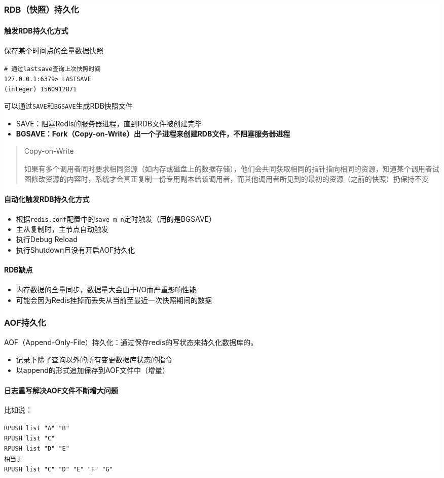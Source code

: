 

### RDB（快照）持久化



#### 触发RDB持久化方式

保存某个时间点的全量数据快照

```shell
# 通过lastsave查询上次快照时间
127.0.0.1:6379> LASTSAVE
(integer) 1560912871
```

可以通过`SAVE`和`BGSAVE`生成RDB快照文件

* SAVE：阻塞Redis的服务器进程，直到RDB文件被创建完毕
* **BGSAVE：Fork（Copy-on-Write）出一个子进程来创建RDB文件，不阻塞服务器进程**

> Copy-on-Write
>
> ​	如果有多个调用者同时要求相同资源（如内存或磁盘上的数据存储），他们会共同获取相同的指针指向相同的资源，知道某个调用者试图修改资源的内容时，系统才会真正复制一份专用副本给该调用者，而其他调用者所见到的最初的资源（之前的快照）扔保持不变

#### 自动化触发RDB持久化方式

* 根据`redis.conf`配置中的`save m n`定时触发（用的是BGSAVE）
* 主从复制时，主节点自动触发
* 执行Debug Reload
* 执行Shutdown且没有开启AOF持久化



#### RDB缺点

* 内存数据的全量同步，数据量大会由于I/O而严重影响性能
* 可能会因为Redis挂掉而丢失从当前至最近一次快照期间的数据



### AOF持久化

AOF（Append-Only-File）持久化：通过保存redis的写状态来持久化数据库的。

* 记录下除了查询以外的所有变更数据库状态的指令
* 以append的形式追加保存到AOF文件中（增量）



#### 日志重写解决AOF文件不断增大问题



比如说：

```shell
RPUSH list "A" "B"
RPUSH list "C"
RPUSH list "D" "E"
相当于
RPUSH list "C" "D" "E" "F" "G"
```
